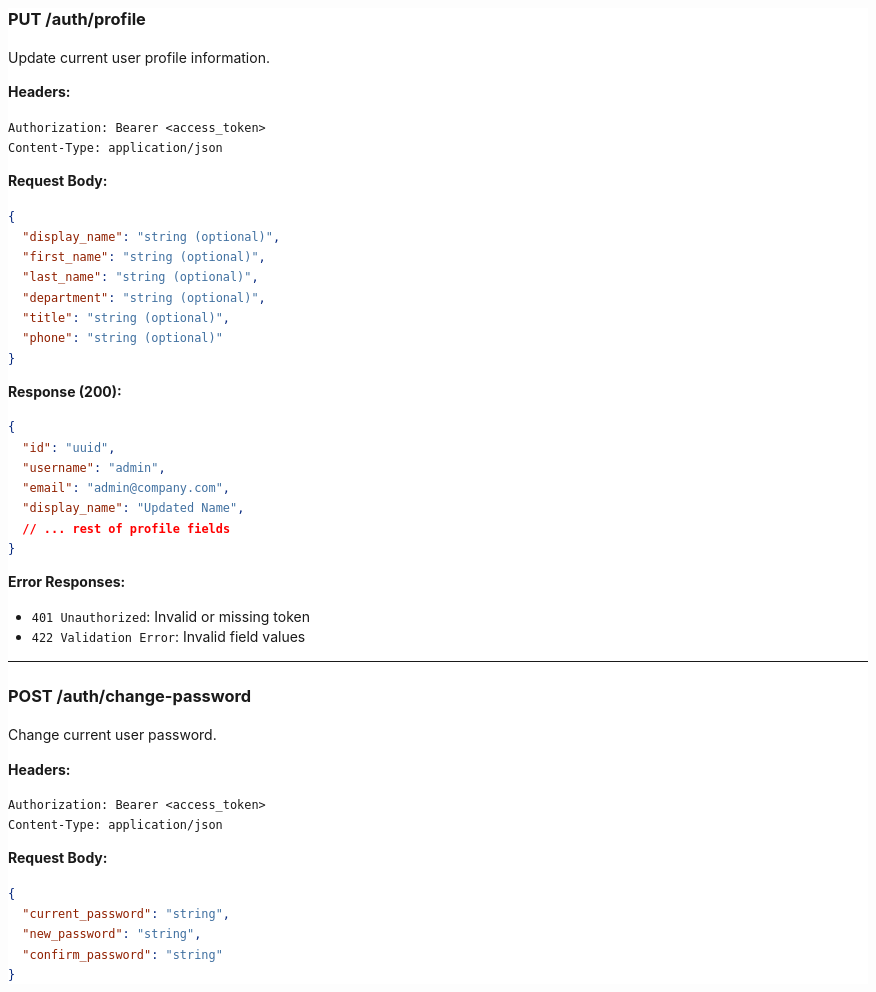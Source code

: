 ### PUT /auth/profile
Update current user profile information.

**Headers:**
```http
Authorization: Bearer <access_token>
Content-Type: application/json
```

**Request Body:**
```json
{
  "display_name": "string (optional)",
  "first_name": "string (optional)",
  "last_name": "string (optional)",
  "department": "string (optional)",
  "title": "string (optional)",
  "phone": "string (optional)"
}
```

**Response (200):**
```json
{
  "id": "uuid",
  "username": "admin",
  "email": "admin@company.com",
  "display_name": "Updated Name",
  // ... rest of profile fields
}
```

**Error Responses:**
- `401 Unauthorized`: Invalid or missing token
- `422 Validation Error`: Invalid field values

---

### POST /auth/change-password
Change current user password.

**Headers:**
```http
Authorization: Bearer <access_token>
Content-Type: application/json
```

**Request Body:**
```json
{
  "current_password": "string",
  "new_password": "string",
  "confirm_password": "string"
}
```
